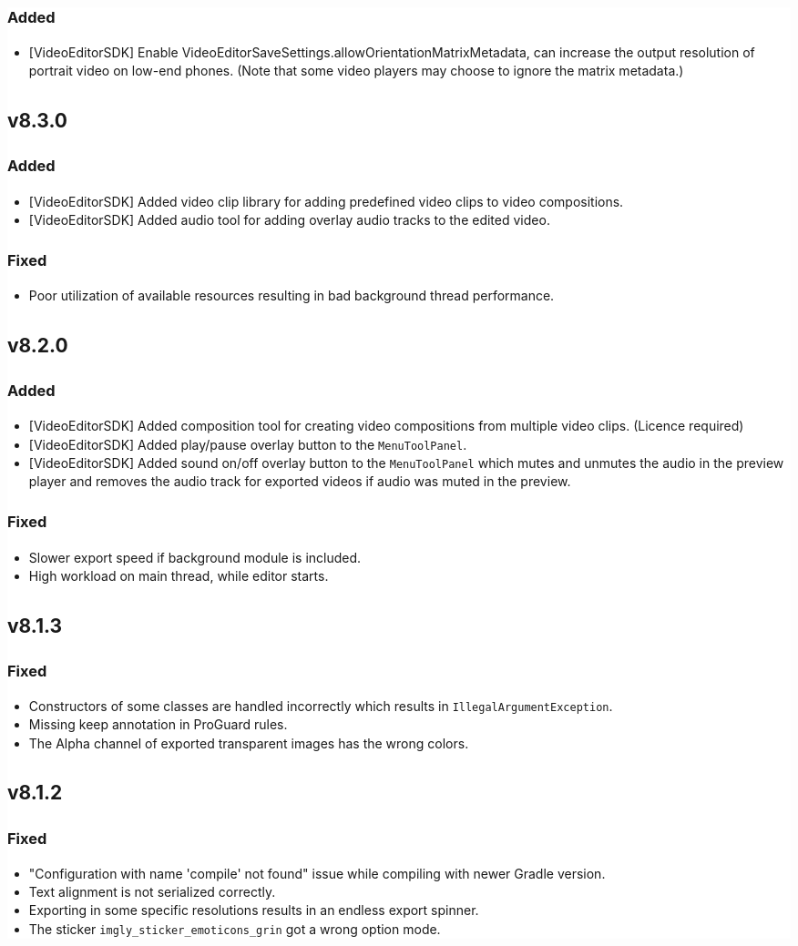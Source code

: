 ### Added
* [VideoEditorSDK] Enable VideoEditorSaveSettings.allowOrientationMatrixMetadata, can increase the output resolution of portrait video on low-end phones. (Note that some video players may choose to ignore the matrix metadata.)


## v8.3.0

### Added
* [VideoEditorSDK] Added video clip library for adding predefined video clips to video compositions.
* [VideoEditorSDK] Added audio tool for adding overlay audio tracks to the edited video.

### Fixed
* Poor utilization of available resources resulting in bad background thread performance.


## v8.2.0

### Added
* [VideoEditorSDK] Added composition tool for creating video compositions from multiple video clips. (Licence required)
* [VideoEditorSDK] Added play/pause overlay button to the `MenuToolPanel`.
* [VideoEditorSDK] Added sound on/off overlay button to the `MenuToolPanel` which mutes and unmutes the audio in the preview player and removes the audio track for exported videos if audio was muted in the preview.

### Fixed
* Slower export speed if background module is included.
* High workload on main thread, while editor starts. 


## v8.1.3

### Fixed
* Constructors of some classes are handled incorrectly which results in `IllegalArgumentException`.
* Missing keep annotation in ProGuard rules.
* The Alpha channel of exported transparent images has the wrong colors.


## v8.1.2

### Fixed
* "Configuration with name 'compile' not found" issue while compiling with newer Gradle version.
* Text alignment is not serialized correctly.
* Exporting in some specific resolutions results in an endless export spinner.
* The sticker `imgly_sticker_emoticons_grin` got a wrong option mode.

